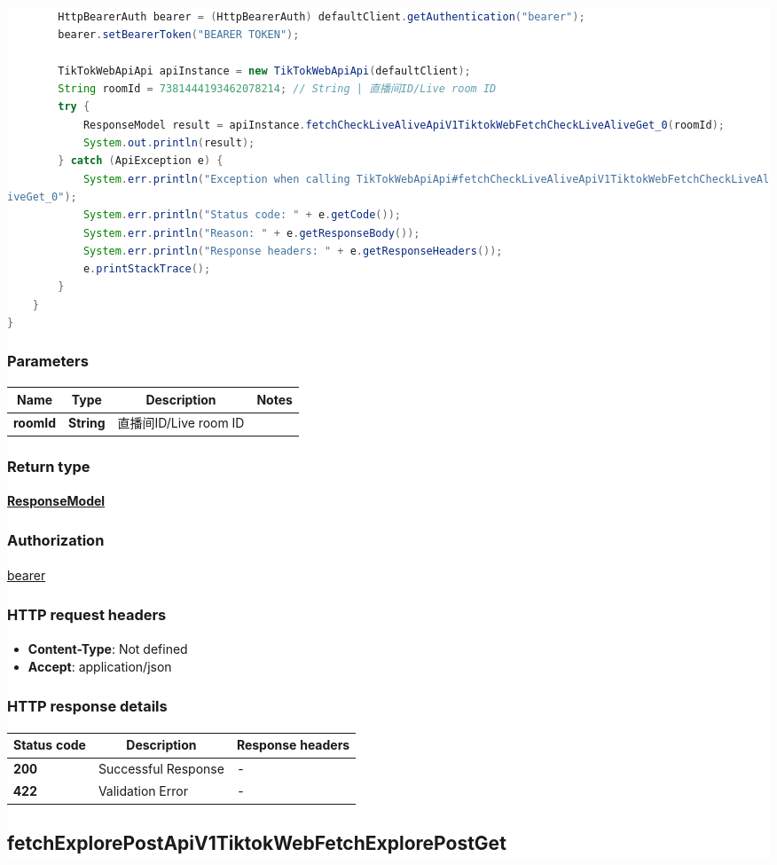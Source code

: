 ```java
        HttpBearerAuth bearer = (HttpBearerAuth) defaultClient.getAuthentication("bearer");
        bearer.setBearerToken("BEARER TOKEN");

        TikTokWebApiApi apiInstance = new TikTokWebApiApi(defaultClient);
        String roomId = 7381444193462078214; // String | 直播间ID/Live room ID
        try {
            ResponseModel result = apiInstance.fetchCheckLiveAliveApiV1TiktokWebFetchCheckLiveAliveGet_0(roomId);
            System.out.println(result);
        } catch (ApiException e) {
            System.err.println("Exception when calling TikTokWebApiApi#fetchCheckLiveAliveApiV1TiktokWebFetchCheckLiveAliveGet_0");
            System.err.println("Status code: " + e.getCode());
            System.err.println("Reason: " + e.getResponseBody());
            System.err.println("Response headers: " + e.getResponseHeaders());
            e.printStackTrace();
        }
    }
}
```

### Parameters


Name | Type | Description  | Notes
------------- | ------------- | ------------- | -------------
 **roomId** | **String**| 直播间ID/Live room ID |

### Return type

[**ResponseModel**](ResponseModel.md)

### Authorization

[bearer](../README.md#bearer)

### HTTP request headers

- **Content-Type**: Not defined
- **Accept**: application/json

### HTTP response details
| Status code | Description | Response headers |
|-------------|-------------|------------------|
| **200** | Successful Response |  -  |
| **422** | Validation Error |  -  |


## fetchExplorePostApiV1TiktokWebFetchExplorePostGet
